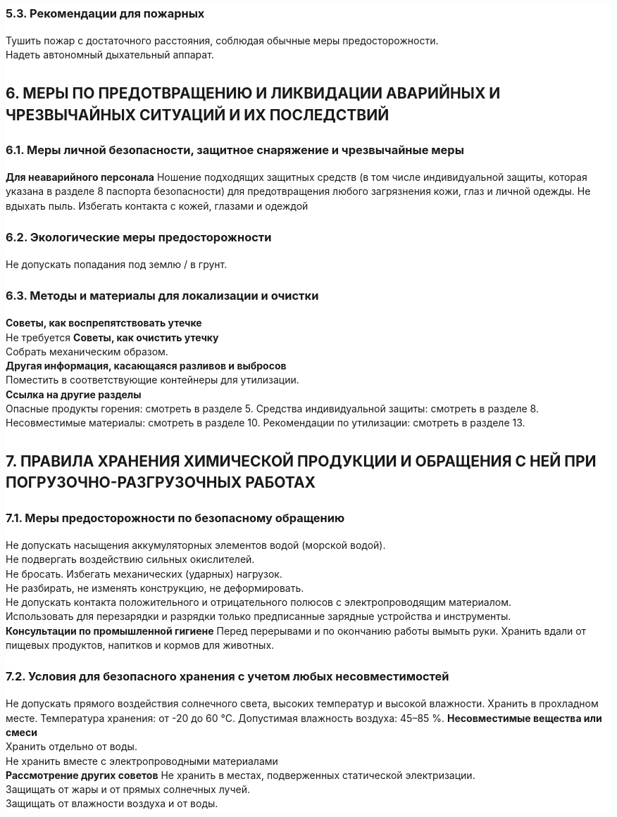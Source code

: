 ### 5.3. Рекомендации для пожарных
Тушить пожар с достаточного расстояния, соблюдая обычные меры предосторожности.  
Надеть автономный дыхательный аппарат.

## 6. МЕРЫ ПО ПРЕДОТВРАЩЕНИЮ И ЛИКВИДАЦИИ АВАРИЙНЫХ И ЧРЕЗВЫЧАЙНЫХ СИТУАЦИЙ И ИХ ПОСЛЕДСТВИЙ
### 6.1. Меры личной безопасности, защитное снаряжение и чрезвычайные меры
**Для неаварийного персонала**
Ношение подходящих защитных средств (в том числе индивидуальной защиты, которая указана в разделе 8 паспорта безопасности) для предотвращения любого загрязнения кожи, глаз и личной одежды. Не вдыхать пыль. Избегать контакта с кожей, глазами и одеждой 

### 6.2. Экологические меры предосторожности
Не допускать попадания под землю / в грунт.

### 6.3. Методы и материалы для локализации и очистки
**Советы, как воспрепятствовать утечке**  
Не требуется
**Советы, как очистить утечку**  
Собрать механическим образом.  
**Другая информация, касающаяся разливов и выбросов**  
Поместить в соответствующие контейнеры для утилизации.  
**Ссылка на другие разделы**  
Опасные продукты горения: смотреть в разделе 5. Средства индивидуальной защиты: смотреть в разделе 8. Несовместимые материалы: смотреть в разделе 10. Рекомендации по утилизации: смотреть в разделе 13.

## 7.	ПРАВИЛА ХРАНЕНИЯ ХИМИЧЕСКОЙ ПРОДУКЦИИ И ОБРАЩЕНИЯ С НЕЙ ПРИ ПОГРУЗОЧНО-РАЗГРУЗОЧНЫХ РАБОТАХ
### 7.1. Меры предосторожности по безопасному обращению
Не допускать насыщения аккумуляторных элементов водой (морской водой).  
Не подвергать воздействию сильных окислителей.  
Не бросать. Избегать механических (ударных) нагрузок.  
Не разбирать, не изменять конструкцию, не деформировать.  
Не допускать контакта положительного и отрицательного полюсов с электропроводящим материалом.  
Использовать для перезарядки и разрядки только предписанные зарядные устройства и инструменты.  
**Консультации по промышленной гигиене**
Перед перерывами и по окончанию работы вымыть руки. Хранить вдали от пищевых продуктов, напитков и кормов для животных.

### 7.2. Условия для безопасного хранения с учетом любых несовместимостей
Не допускать прямого воздействия солнечного света, высоких температур и высокой влажности. Хранить в прохладном месте. Температура хранения: от -20 до 60 °C. Допустимая влажность воздуха: 45–85 %.
**Несовместимые вещества или смеси**  
Хранить отдельно от воды.  
Не хранить вместе с электропроводными материалами  
**Рассмотрение других советов**
Не хранить в местах, подверженных статической электризации.  
Защищать от жары и от прямых солнечных лучей.  
Защищать от влажности воздуха и от воды.  
